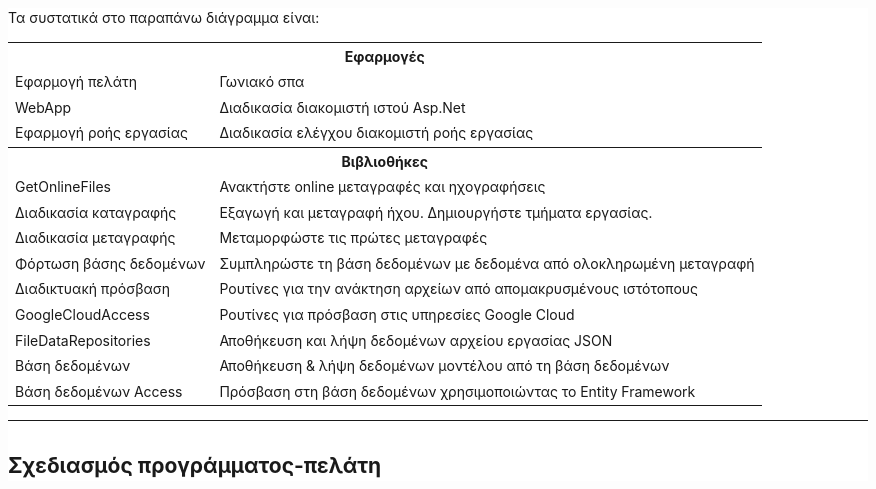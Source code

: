 <p> Τα συστατικά στο παραπάνω διάγραμμα είναι: </p>

<table style="width:100%">
<tr><th colspan="2"> Εφαρμογές </th></tr>
<tr><td> Εφαρμογή πελάτη </td><td> Γωνιακό σπα </td></tr>
<tr><td> WebApp </td><td> Διαδικασία διακομιστή ιστού Asp.Net </td></tr>
<tr><td> Εφαρμογή ροής εργασίας </td><td> Διαδικασία ελέγχου διακομιστή ροής εργασίας </td></tr>
<tr><th colspan="2"> Βιβλιοθήκες </th></tr>
<tr><td> GetOnlineFiles </td><td> Ανακτήστε online μεταγραφές και ηχογραφήσεις </td></tr>
<tr><td> Διαδικασία καταγραφής </td><td> Εξαγωγή και μεταγραφή ήχου. Δημιουργήστε τμήματα εργασίας. </td></tr>
<tr><td> Διαδικασία μεταγραφής </td><td> Μεταμορφώστε τις πρώτες μεταγραφές </td></tr>
<tr><td> Φόρτωση βάσης δεδομένων </td><td> Συμπληρώστε τη βάση δεδομένων με δεδομένα από ολοκληρωμένη μεταγραφή </td></tr>
<tr><td> Διαδικτυακή πρόσβαση </td><td> Ρουτίνες για την ανάκτηση αρχείων από απομακρυσμένους ιστότοπους </td></tr>
<tr><td> GoogleCloudAccess </td><td> Ρουτίνες για πρόσβαση στις υπηρεσίες Google Cloud </td></tr>
<tr><td> FileDataRepositories </td><td> Αποθήκευση και λήψη δεδομένων αρχείου εργασίας JSON </td></tr>
<tr><td> Βάση δεδομένων </td><td> Αποθήκευση & λήψη δεδομένων μοντέλου από τη βάση δεδομένων </td></tr>
<tr><td> Βάση δεδομένων Access </td><td> Πρόσβαση στη βάση δεδομένων χρησιμοποιώντας το Entity Framework </td></tr>
</table>
<hr /><h2> Σχεδιασμός προγράμματος-πελάτη </h2>
</markdown>